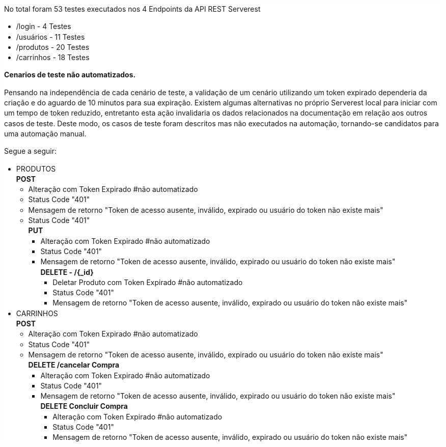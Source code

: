   No total foram 53 testes executados nos 4 Endpoints da API REST Serverest

   - /login  - 4 Testes 
   - /usuários - 11 Testes
   - /produtos - 20 Testes
   - /carrinhos - 18 Testes

<strong>Cenarios de teste não automatizados.</strong>


Pensando na independência de cada cenário de teste, a validação de um cenário utilizando um token expirado dependeria da criação e do aguardo de 10 minutos para sua expiração.
Existem algumas alternativas no próprio Serverest local para iniciar com um tempo de token reduzido, entretanto esta ação invalidaria os dados relacionados na documentação em relação aos outros casos de teste.
Deste modo, os casos de teste foram descritos mas não executados na automação, tornando-se candidatos para uma automação manual.

Segue a seguir:

- PRODUTOS<br>
	<strong> POST</strong>
	- Alteração com Token Expirado #não automatizado
	- Status Code "401"
	 - Mensagem de retorno "Token de acesso ausente, inválido, expirado ou usuário do token não existe mais"
  - Status Code "401"<br>
       <strong>PUT</strong> 
  	- Alteração com Token Expirado #não automatizado 
 	 - Status Code "401"
	 - Mensagem de retorno "Token de acesso ausente, inválido, expirado ou usuário do token não existe mais"<br>
	<strong>DELETE - /{_id}</strong> 
		- Deletar Produto com Token Expirado #não automatizado
  		- Status Code "401"
		- Mensagem de retorno "Token de acesso ausente, inválido, expirado ou usuário do token não existe mais"
- CARRINHOS<br>
<strong> POST</strong>
	- Alteração com Token Expirado #não automatizado 
  - Status Code "401"
  - Mensagem de retorno "Token de acesso ausente, inválido, expirado ou usuário do token não existe mais"<br>
	<strong>DELETE /cancelar Compra</strong><br>
	- Alteração com Token Expirado #não automatizado 
  	- Status Code "401"
	- Mensagem de retorno "Token de acesso ausente, inválido, expirado ou usuário do token não existe mais"<br>
	<strong>DELETE Concluir Compra</strong>
		- Alteração com Token Expirado #não automatizado 
  		- Status Code "401"
		- Mensagem de retorno "Token de acesso ausente, inválido, expirado ou usuário do token não existe mais"<br>
